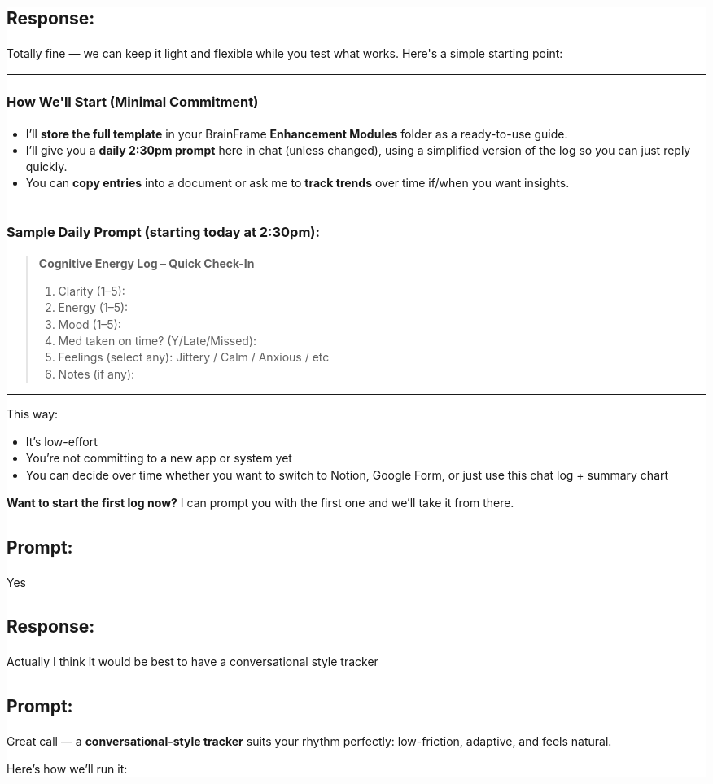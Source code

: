 ## Response:
Totally fine — we can keep it light and flexible while you test what works. Here's a simple starting point:

* * *

### **How We'll Start (Minimal Commitment)**

*   I’ll **store the full template** in your BrainFrame **Enhancement Modules** folder as a ready-to-use guide.
*   I’ll give you a **daily 2:30pm prompt** here in chat (unless changed), using a simplified version of the log so you can just reply quickly.
*   You can **copy entries** into a document or ask me to **track trends** over time if/when you want insights.

* * *

### **Sample Daily Prompt (starting today at 2:30pm):**

> **Cognitive Energy Log – Quick Check-In**
> 
> 1.  Clarity (1–5):
> 2.  Energy (1–5):
> 3.  Mood (1–5):
> 4.  Med taken on time? (Y/Late/Missed):
> 5.  Feelings (select any): Jittery / Calm / Anxious / etc
> 6.  Notes (if any):
>     

* * *

This way:

*   It’s low-effort
*   You’re not committing to a new app or system yet
*   You can decide over time whether you want to switch to Notion, Google Form, or just use this chat log + summary chart

**Want to start the first log now?** I can prompt you with the first one and we’ll take it from there.

## Prompt:
Yes

## Response:
Actually I think it would be best to have a conversational style tracker

## Prompt:
Great call — a **conversational-style tracker** suits your rhythm perfectly: low-friction, adaptive, and feels natural.

Here’s how we’ll run it:
